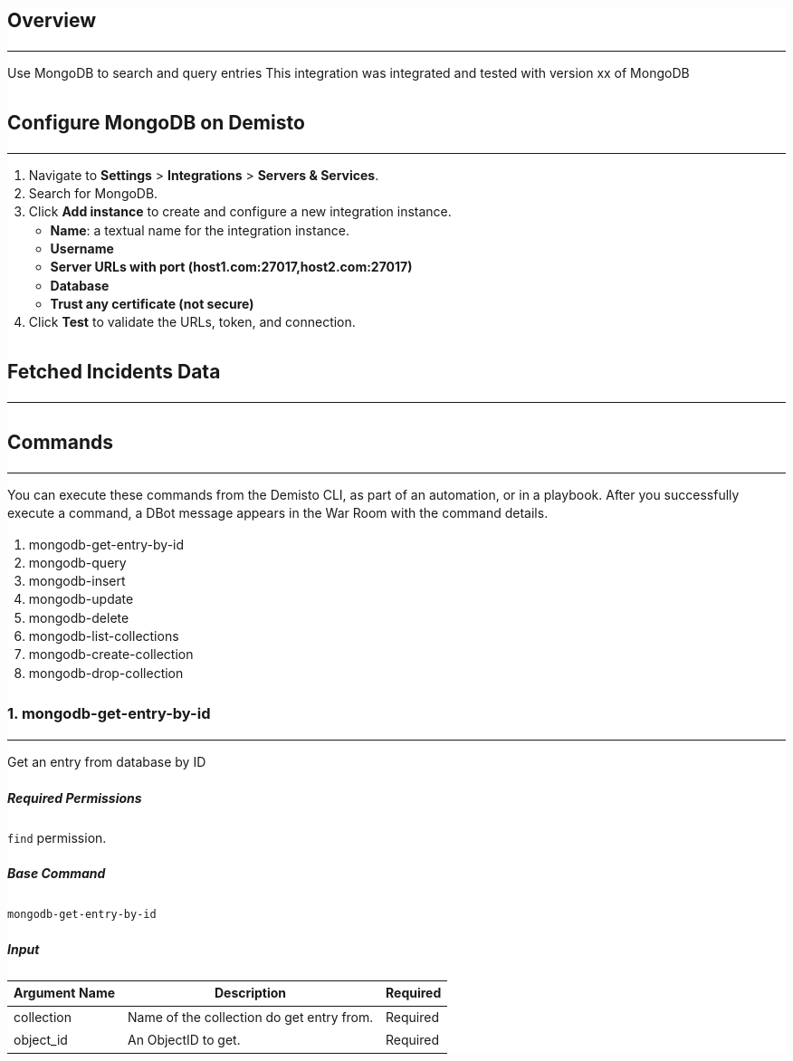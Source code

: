 ## Overview
---

Use MongoDB to search and query entries
This integration was integrated and tested with version xx of MongoDB
## Configure MongoDB on Demisto
---

1. Navigate to __Settings__ > __Integrations__ > __Servers & Services__.
2. Search for MongoDB.
3. Click __Add instance__ to create and configure a new integration instance.
    * __Name__: a textual name for the integration instance.
    * __Username__
    * __Server URLs with port (host1.com:27017,host2.com:27017)__
    * __Database__
    * __Trust any certificate (not secure)__
4. Click __Test__ to validate the URLs, token, and connection.
## Fetched Incidents Data
---

## Commands
---
You can execute these commands from the Demisto CLI, as part of an automation, or in a playbook.
After you successfully execute a command, a DBot message appears in the War Room with the command details.
1. mongodb-get-entry-by-id
2. mongodb-query
3. mongodb-insert
4. mongodb-update
5. mongodb-delete
6. mongodb-list-collections
7. mongodb-create-collection
8. mongodb-drop-collection
### 1. mongodb-get-entry-by-id
---
Get an entry from database by ID
##### Required Permissions
`find` permission.
##### Base Command

`mongodb-get-entry-by-id`
##### Input

| **Argument Name** | **Description** | **Required** |
| --- | --- | --- |
| collection | Name of the collection do get entry from. | Required | 
| object_id | An ObjectID to get. | Required | 
